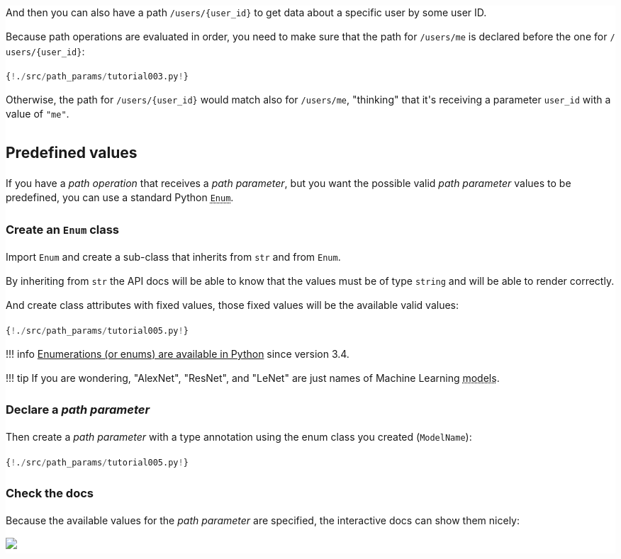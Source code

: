 And then you can also have a path `/users/{user_id}` to get data about a specific user by some user ID.

Because path operations are evaluated in order, you need to make sure that the path for `/users/me` is declared before the one for `/users/{user_id}`:

```Python hl_lines="6 11"
{!./src/path_params/tutorial003.py!}
```

Otherwise, the path for `/users/{user_id}` would match also for `/users/me`, "thinking" that it's receiving a parameter `user_id` with a value of `"me"`.

## Predefined values

If you have a *path operation* that receives a *path parameter*, but you want the possible valid *path parameter* values to be predefined, you can use a standard Python <abbr title="Enumeration">`Enum`</abbr>.

### Create an `Enum` class

Import `Enum` and create a sub-class that inherits from `str` and from `Enum`.

By inheriting from `str` the API docs will be able to know that the values must be of type `string` and will be able to render correctly.

And create class attributes with fixed values, those fixed values will be the available valid values:

```Python hl_lines="1 6 7 8 9"
{!./src/path_params/tutorial005.py!}
```

!!! info
    <a href="https://docs.python.org/3/library/enum.html" class="external-link" target="_blank">Enumerations (or enums) are available in Python</a> since version 3.4.

!!! tip
    If you are wondering, "AlexNet", "ResNet", and "LeNet" are just names of Machine Learning <abbr title="Technically, Deep Learning model architectures">models</abbr>.

### Declare a *path parameter*

Then create a *path parameter* with a type annotation using the enum class you created (`ModelName`):

```Python hl_lines="16"
{!./src/path_params/tutorial005.py!}
```

### Check the docs

Because the available values for the *path parameter* are specified, the interactive docs can show them nicely:

<img src="/img/tutorial/path-params/image03.png">
